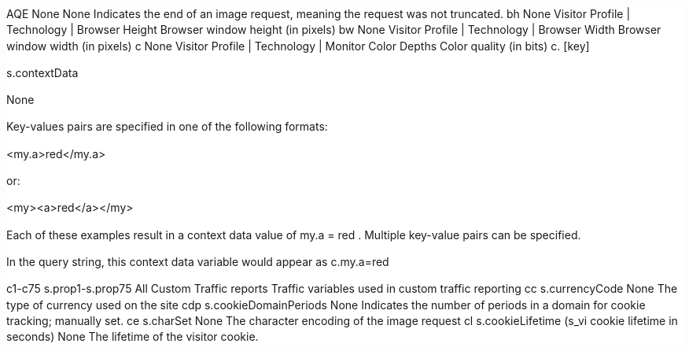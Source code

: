   <tr> 
   <td> AQE </td> 
   <td> None </td> 
   <td> None </td> 
   <td> Indicates the end of an image request, meaning the request was not truncated. </td> 
  </tr> 
  <tr> 
   <td> bh </td> 
   <td> None </td> 
   <td> Visitor Profile | Technology | Browser Height </td> 
   <td> Browser window height (in pixels) </td> 
  </tr> 
  <tr> 
   <td> bw </td> 
   <td> None </td> 
   <td> Visitor Profile | Technology | Browser Width </td> 
   <td> Browser window width (in pixels) </td> 
  </tr> 
  <tr> 
   <td> c </td> 
   <td> None </td> 
   <td> Visitor Profile | Technology | Monitor Color Depths </td> 
   <td> Color quality (in bits) </td> 
  </tr> 
  <tr> 
   <td> <span class="codeph"> c. <span class="varname"> [key] </span> </span> </td> 
   <td> <p>s.contextData </p> </td> 
   <td> <p>None </p> </td> 
   <td> <p>Key-values pairs are specified in one of the following formats: </p> <p> <span class="codeph"> &lt;my.a&gt;red&lt;/my.a&gt; </span> </p> <p>or: </p> <p> <span class="codeph"> &lt;my&gt;&lt;a&gt;red&lt;/a&gt;&lt;/my&gt; </span> </p> <p>Each of these examples result in a context data value of <span class="codeph"> my.a = red </span>. Multiple key-value pairs can be specified. </p> <p>In the query string, this context data variable would appear as <span class="codeph"> c.my.a=red </span> </p> </td> 
  </tr> 
  <tr> 
   <td> c1-c75 </td> 
   <td> s.prop1-s.prop75 </td> 
   <td> All Custom Traffic reports </td> 
   <td> Traffic variables used in custom traffic reporting </td> 
  </tr> 
  <tr> 
   <td> cc </td> 
   <td> s.currencyCode </td> 
   <td> None </td> 
   <td> The type of currency used on the site </td> 
  </tr> 
  <tr> 
   <td> cdp </td> 
   <td> s.cookieDomainPeriods </td> 
   <td> None </td> 
   <td> Indicates the number of periods in a domain for cookie tracking; manually set. </td> 
  </tr> 
  <tr> 
   <td> ce </td> 
   <td> s.charSet </td> 
   <td> None </td> 
   <td> The character encoding of the image request </td> 
  </tr> 
  <tr> 
   <td> cl </td> 
   <td> s.cookieLifetime (s_vi cookie lifetime in seconds) </td> 
   <td> None </td> 
   <td> The lifetime of the visitor cookie. </td> 